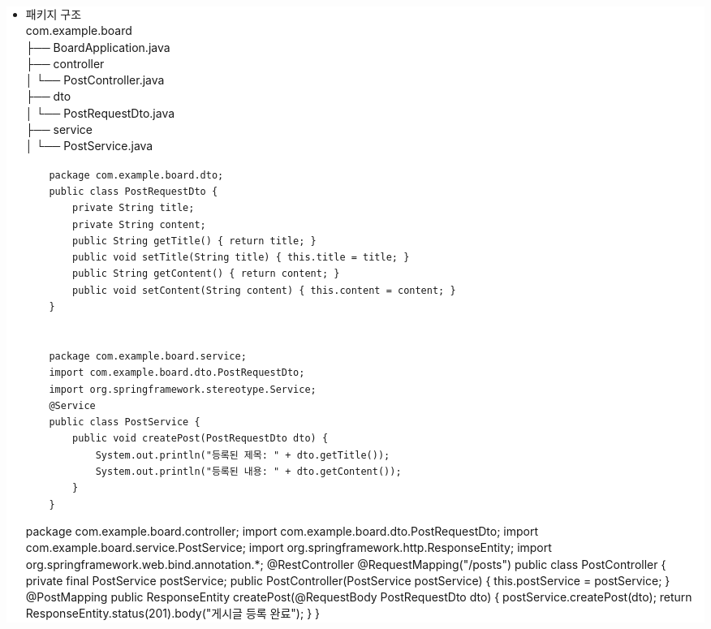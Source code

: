 
  * 패키지 구조  
    com.example.board  
    ├── BoardApplication.java  
    ├── controller  
    │   └── PostController.java  
    ├── dto  
    │   └── PostRequestDto.java  
    ├── service  
    │   └── PostService.java  



            package com.example.board.dto;
            public class PostRequestDto {
                private String title;
                private String content;
                public String getTitle() { return title; }
                public void setTitle(String title) { this.title = title; }
                public String getContent() { return content; }
                public void setContent(String content) { this.content = content; }
            }


            package com.example.board.service;
            import com.example.board.dto.PostRequestDto;
            import org.springframework.stereotype.Service;
            @Service
            public class PostService {
                public void createPost(PostRequestDto dto) {
                    System.out.println("등록된 제목: " + dto.getTitle());
                    System.out.println("등록된 내용: " + dto.getContent());
                }
            }


    package com.example.board.controller;
    import com.example.board.dto.PostRequestDto;
    import com.example.board.service.PostService;
    import org.springframework.http.ResponseEntity;
    import org.springframework.web.bind.annotation.*;
    @RestController
    @RequestMapping("/posts")
    public class PostController {
        private final PostService postService;
        public PostController(PostService postService) {
            this.postService = postService;
        }
        @PostMapping
        public ResponseEntity<String> createPost(@RequestBody PostRequestDto dto) {
            postService.createPost(dto);
            return ResponseEntity.status(201).body("게시글 등록 완료");
        }
    }
